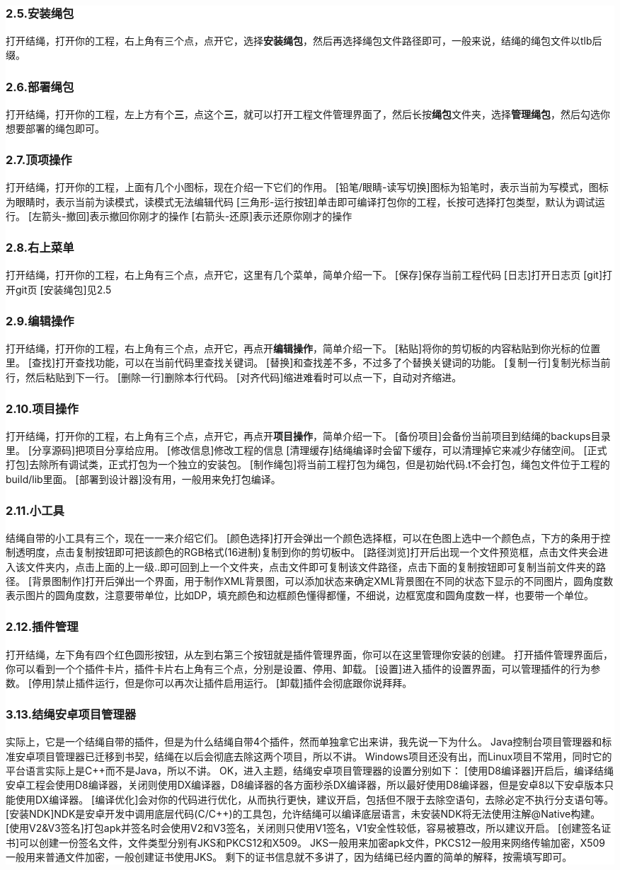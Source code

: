 ### 2.5.安装绳包
打开结绳，打开你的工程，右上角有三个点，点开它，选择**安装绳包**，然后再选择绳包文件路径即可，一般来说，结绳的绳包文件以tlb后缀。
### 2.6.部署绳包
打开结绳，打开你的工程，左上方有个**三**，点这个**三**，就可以打开工程文件管理界面了，然后长按**绳包**文件夹，选择**管理绳包**，然后勾选你想要部署的绳包即可。
### 2.7.顶项操作
打开结绳，打开你的工程，上面有几个小图标，现在介绍一下它们的作用。
[铅笔/眼睛-读写切换]图标为铅笔时，表示当前为写模式，图标为眼睛时，表示当前为读模式，读模式无法编辑代码
[三角形-运行按钮]单击即可编译打包你的工程，长按可选择打包类型，默认为调试运行。
[左箭头-撤回]表示撤回你刚才的操作
[右箭头-还原]表示还原你刚才的操作
### 2.8.右上菜单
打开结绳，打开你的工程，右上角有三个点，点开它，这里有几个菜单，简单介绍一下。
[保存]保存当前工程代码
[日志]打开日志页
[git]打开git页
[安装绳包]见2.5
### 2.9.编辑操作
打开结绳，打开你的工程，右上角有三个点，点开它，再点开**编辑操作**，简单介绍一下。
[粘贴]将你的剪切板的内容粘贴到你光标的位置里。
[查找]打开查找功能，可以在当前代码里查找关键词。
[替换]和查找差不多，不过多了个替换关键词的功能。
[复制一行]复制光标当前行，然后粘贴到下一行。
[删除一行]删除本行代码。
[对齐代码]缩进难看时可以点一下，自动对齐缩进。
### 2.10.项目操作
打开结绳，打开你的工程，右上角有三个点，点开它，再点开**项目操作**，简单介绍一下。
[备份项目]会备份当前项目到结绳的backups目录里。
[分享源码]把项目分享给应用。
[修改信息]修改工程的信息
[清理缓存]结绳编译时会留下缓存，可以清理掉它来减少存储空间。
[正式打包]去除所有调试类，正式打包为一个独立的安装包。
[制作绳包]将当前工程打包为绳包，但是初始代码.t不会打包，绳包文件位于工程的build/lib里面。
[部署到设计器]没有用，一般用来免打包编译。
### 2.11.小工具
结绳自带的小工具有三个，现在一一来介绍它们。
[颜色选择]打开会弹出一个颜色选择框，可以在色图上选中一个颜色点，下方的条用于控制透明度，点击复制按钮即可把该颜色的RGB格式(16进制)复制到你的剪切板中。
[路径浏览]打开后出现一个文件预览框，点击文件夹会进入该文件夹内，点击上面的上一级..即可回到上一个文件夹，点击文件即可复制该文件路径，点击下面的复制按钮即可复制当前文件夹的路径。
[背景图制作]打开后弹出一个界面，用于制作XML背景图，可以添加状态来确定XML背景图在不同的状态下显示的不同图片，圆角度数表示图片的圆角度数，注意要带单位，比如DP，填充颜色和边框颜色懂得都懂，不细说，边框宽度和圆角度数一样，也要带一个单位。
### 2.12.插件管理
打开结绳，左下角有四个红色圆形按钮，从左到右第三个按钮就是插件管理界面，你可以在这里管理你安装的创建。
打开插件管理界面后，你可以看到一个个插件卡片，插件卡片右上角有三个点，分别是设置、停用、卸载。
[设置]进入插件的设置界面，可以管理插件的行为参数。
[停用]禁止插件运行，但是你可以再次让插件启用运行。
[卸载]插件会彻底跟你说拜拜。
### 3.13.结绳安卓项目管理器
实际上，它是一个结绳自带的插件，但是为什么结绳自带4个插件，然而单独拿它出来讲，我先说一下为什么。
Java控制台项目管理器和标准安卓项目管理器已迁移到书契，结绳在以后会彻底去除这两个项目，所以不讲。
Windows项目还没有出，而Linux项目不常用，同时它的平台语言实际上是C++而不是Java，所以不讲。
OK，进入主题，结绳安卓项目管理器的设置分别如下：
[使用D8编译器]开启后，编译结绳安卓工程会使用D8编译器，关闭则使用DX编译器，D8编译器的各方面秒杀DX编译器，所以最好使用D8编译器，但是安卓8以下安卓版本只能使用DX编译器。
[编译优化]会对你的代码进行优化，从而执行更快，建议开启，包括但不限于去除空语句，去除必定不执行分支语句等。
[安装NDK]NDK是安卓开发中调用底层代码(C/C++)的工具包，允许结绳可以编译底层语言，未安装NDK将无法使用注解@Native构建。
[使用V2&V3签名]打包apk并签名时会使用V2和V3签名，关闭则只使用V1签名，V1安全性较低，容易被篡改，所以建议开启。
[创建签名证书]可以创建一份签名文件，文件类型分别有JKS和PKCS12和X509。
JKS一般用来加密apk文件，PKCS12一般用来网络传输加密，X509一般用来普通文件加密，一般创建证书使用JKS。
剩下的证书信息就不多讲了，因为结绳已经内置的简单的解释，按需填写即可。